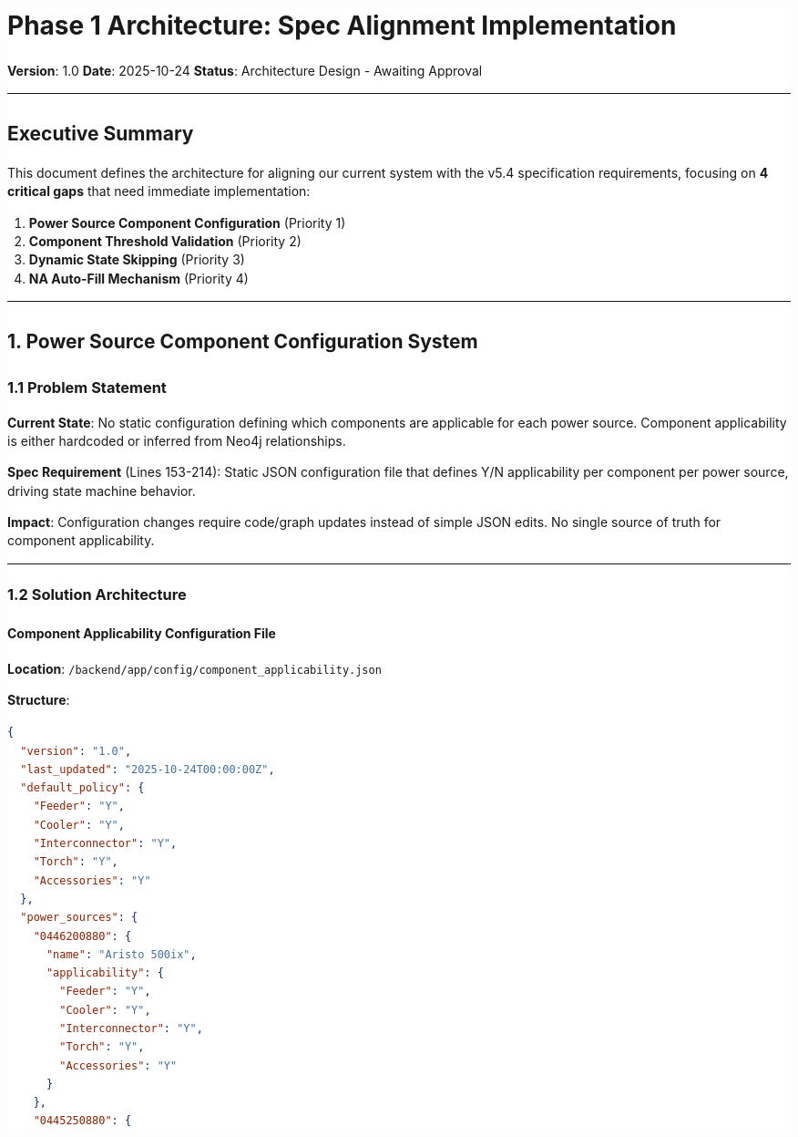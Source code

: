 # Phase 1 Architecture: Spec Alignment Implementation

**Version**: 1.0
**Date**: 2025-10-24
**Status**: Architecture Design - Awaiting Approval

---

## Executive Summary

This document defines the architecture for aligning our current system with the v5.4 specification requirements, focusing on **4 critical gaps** that need immediate implementation:

1. **Power Source Component Configuration** (Priority 1)
2. **Component Threshold Validation** (Priority 2)
3. **Dynamic State Skipping** (Priority 3)
4. **NA Auto-Fill Mechanism** (Priority 4)

---

## 1. Power Source Component Configuration System

### 1.1 Problem Statement

**Current State**: No static configuration defining which components are applicable for each power source. Component applicability is either hardcoded or inferred from Neo4j relationships.

**Spec Requirement** (Lines 153-214): Static JSON configuration file that defines Y/N applicability per component per power source, driving state machine behavior.

**Impact**: Configuration changes require code/graph updates instead of simple JSON edits. No single source of truth for component applicability.

---

### 1.2 Solution Architecture

#### Component Applicability Configuration File

**Location**: `/backend/app/config/component_applicability.json`

**Structure**:
```json
{
  "version": "1.0",
  "last_updated": "2025-10-24T00:00:00Z",
  "default_policy": {
    "Feeder": "Y",
    "Cooler": "Y",
    "Interconnector": "Y",
    "Torch": "Y",
    "Accessories": "Y"
  },
  "power_sources": {
    "0446200880": {
      "name": "Aristo 500ix",
      "applicability": {
        "Feeder": "Y",
        "Cooler": "Y",
        "Interconnector": "Y",
        "Torch": "Y",
        "Accessories": "Y"
      }
    },
    "0445250880": {
```